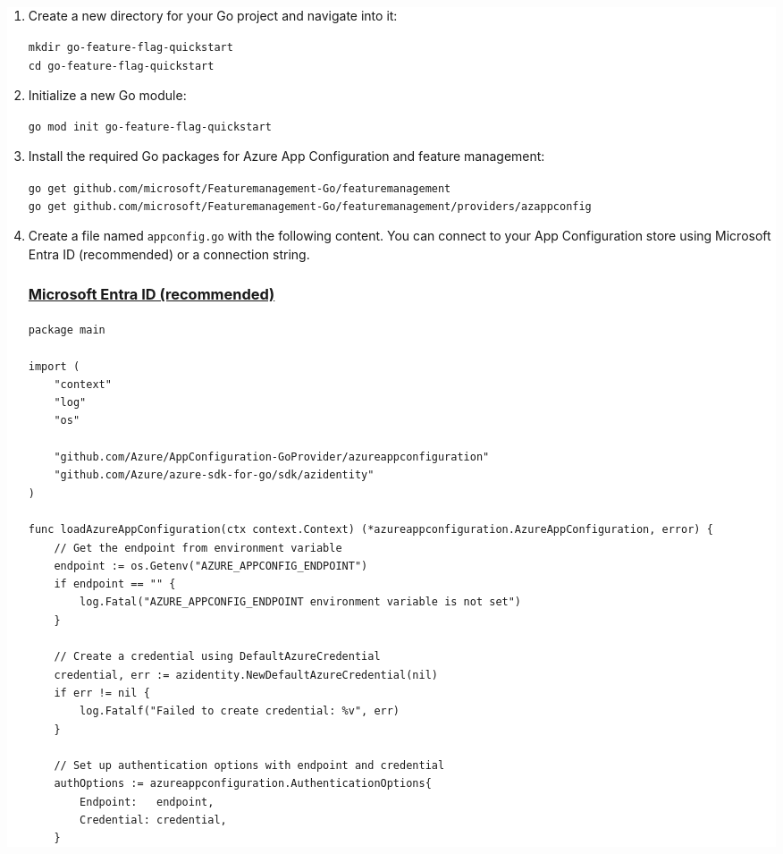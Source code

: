 1. Create a new directory for your Go project and navigate into it:

    ```console
    mkdir go-feature-flag-quickstart
    cd go-feature-flag-quickstart
    ```

1. Initialize a new Go module:

    ```console
    go mod init go-feature-flag-quickstart
    ```

1. Install the required Go packages for Azure App Configuration and feature management:

    ```console
    go get github.com/microsoft/Featuremanagement-Go/featuremanagement
    go get github.com/microsoft/Featuremanagement-Go/featuremanagement/providers/azappconfig
    ```

1. Create a file named `appconfig.go` with the following content. You can connect to your App Configuration store using Microsoft Entra ID (recommended) or a connection string.

    ### [Microsoft Entra ID (recommended)](#tab/entra-id)

    ```golang
    package main

    import (
        "context"
        "log"
        "os"

        "github.com/Azure/AppConfiguration-GoProvider/azureappconfiguration"
        "github.com/Azure/azure-sdk-for-go/sdk/azidentity"
    )

    func loadAzureAppConfiguration(ctx context.Context) (*azureappconfiguration.AzureAppConfiguration, error) {
        // Get the endpoint from environment variable
        endpoint := os.Getenv("AZURE_APPCONFIG_ENDPOINT")
        if endpoint == "" {
            log.Fatal("AZURE_APPCONFIG_ENDPOINT environment variable is not set")
        }

        // Create a credential using DefaultAzureCredential
        credential, err := azidentity.NewDefaultAzureCredential(nil)
        if err != nil {
            log.Fatalf("Failed to create credential: %v", err)
        }

        // Set up authentication options with endpoint and credential
        authOptions := azureappconfiguration.AuthenticationOptions{
            Endpoint:   endpoint,
            Credential: credential,
        }
